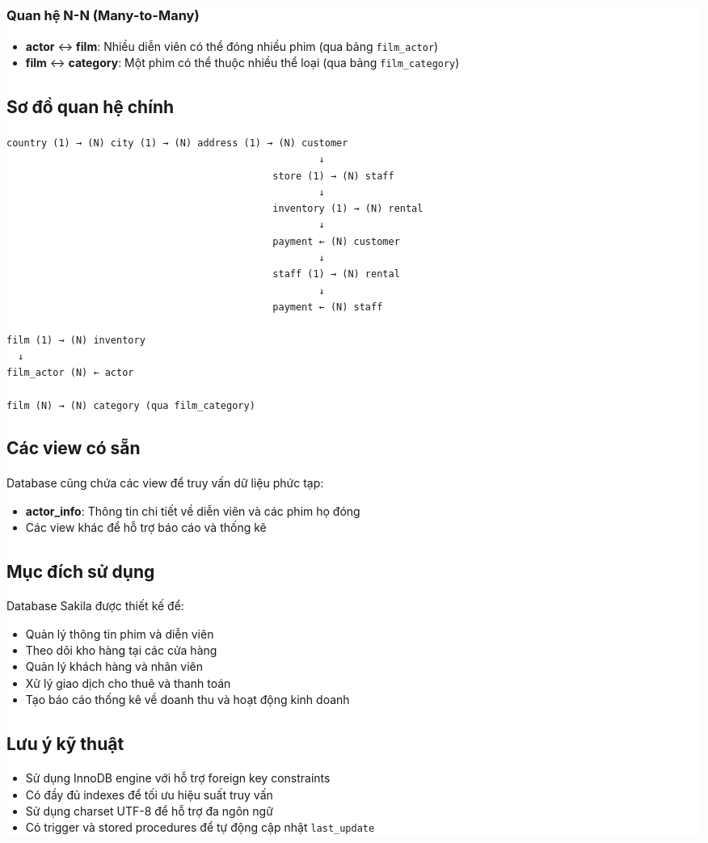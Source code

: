 ### Quan hệ N-N (Many-to-Many)
- **actor** ↔ **film**: Nhiều diễn viên có thể đóng nhiều phim (qua bảng `film_actor`)
- **film** ↔ **category**: Một phim có thể thuộc nhiều thể loại (qua bảng `film_category`)

## Sơ đồ quan hệ chính

```
country (1) → (N) city (1) → (N) address (1) → (N) customer
                                                      ↓
                                              store (1) → (N) staff
                                                      ↓
                                              inventory (1) → (N) rental
                                                      ↓
                                              payment ← (N) customer
                                                      ↓
                                              staff (1) → (N) rental
                                                      ↓
                                              payment ← (N) staff

film (1) → (N) inventory
  ↓
film_actor (N) ← actor

film (N) → (N) category (qua film_category)
```

## Các view có sẵn
Database cũng chứa các view để truy vấn dữ liệu phức tạp:
- **actor_info**: Thông tin chi tiết về diễn viên và các phim họ đóng
- Các view khác để hỗ trợ báo cáo và thống kê

## Mục đích sử dụng
Database Sakila được thiết kế để:
- Quản lý thông tin phim và diễn viên
- Theo dõi kho hàng tại các cửa hàng
- Quản lý khách hàng và nhân viên
- Xử lý giao dịch cho thuê và thanh toán
- Tạo báo cáo thống kê về doanh thu và hoạt động kinh doanh

## Lưu ý kỹ thuật
- Sử dụng InnoDB engine với hỗ trợ foreign key constraints
- Có đầy đủ indexes để tối ưu hiệu suất truy vấn
- Sử dụng charset UTF-8 để hỗ trợ đa ngôn ngữ
- Có trigger và stored procedures để tự động cập nhật `last_update`
